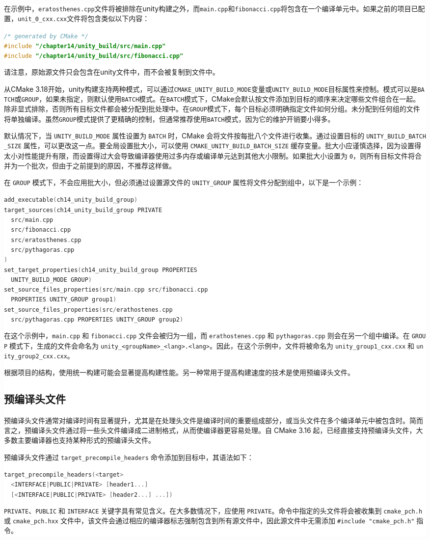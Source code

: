 在示例中，`eratosthenes.cpp`文件将被排除在unity构建之外，而`main.cpp`和`fibonacci.cpp`将包含在一个编译单元中。如果之前的项目已配置，`unit_0_cxx.cxx`文件将包含类似以下内容：

```cpp
/* generated by CMake */
#include "/chapter14/unity_build/src/main.cpp"
#include "/chapter14/unity_build/src/fibonacci.cpp"
```

请注意，原始源文件只会包含在unity文件中，而不会被复制到文件中。

从CMake 3.18开始，unity构建支持两种模式，可以通过`CMAKE_UNITY_BUILD_MODE`变量或`UNITY_BUILD_MODE`目标属性来控制。模式可以是`BATCH`或`GROUP`，如果未指定，则默认使用`BATCH`模式。在`BATCH`模式下，CMake会默认按文件添加到目标的顺序来决定哪些文件组合在一起。除非显式排除，否则所有目标文件都会被分配到批处理中。在`GROUP`模式下，每个目标必须明确指定文件如何分组。未分配到任何组的文件将单独编译。虽然`GROUP`模式提供了更精确的控制，但通常推荐使用`BATCH`模式，因为它的维护开销要小得多。

默认情况下，当 `UNITY_BUILD_MODE` 属性设置为 `BATCH` 时，CMake 会将文件按每批八个文件进行收集。通过设置目标的 `UNITY_BUILD_BATCH_SIZE` 属性，可以更改这一点。要全局设置批大小，可以使用 `CMAKE_UNITY_BUILD_BATCH_SIZE` 缓存变量。批大小应谨慎选择，因为设置得太小对性能提升有限，而设置得过大会导致编译器使用过多内存或编译单元达到其他大小限制。如果批大小设置为 `0`，则所有目标文件将合并为一个批次，但由于之前提到的原因，不推荐这样做。

在 `GROUP` 模式下，不会应用批大小，但必须通过设置源文件的 `UNITY_GROUP` 属性将文件分配到组中，以下是一个示例：

```cpp
add_executable(ch14_unity_build_group)
target_sources(ch14_unity_build_group PRIVATE
  src/main.cpp
  src/fibonacci.cpp
  src/eratosthenes.cpp
  src/pythagoras.cpp
)
set_target_properties(ch14_unity_build_group PROPERTIES
  UNITY_BUILD_MODE GROUP)
set_source_files_properties(src/main.cpp src/fibonacci.cpp
  PROPERTIES UNITY_GROUP group1)
set_source_files_properties(src/erathostenes.cpp
  src/pythagoras.cpp PROPERTIES UNITY_GROUP group2)
```

在这个示例中，`main.cpp` 和 `fibonacci.cpp` 文件会被归为一组，而 `erathostenes.cpp` 和 `pythagoras.cpp` 则会在另一个组中编译。在 `GROUP` 模式下，生成的文件会命名为 `unity_<groupName>_<lang>.<lang>`。因此，在这个示例中，文件将被命名为 `unity_group1_cxx.cxx` 和 `unity_group2_cxx.cxx`。

根据项目的结构，使用统一构建可能会显著提高构建性能。另一种常用于提高构建速度的技术是使用预编译头文件。

## 预编译头文件

预编译头文件通常对编译时间有显著提升，尤其是在处理头文件是编译时间的重要组成部分，或当头文件在多个编译单元中被包含时。简而言之，预编译头文件通过将一些头文件编译成二进制格式，从而使编译器更容易处理。自 CMake 3.16 起，已经直接支持预编译头文件，大多数主要编译器也支持某种形式的预编译头文件。

预编译头文件通过 `target_precompile_headers` 命令添加到目标中，其语法如下：

```cpp
target_precompile_headers(<target>
  <INTERFACE|PUBLIC|PRIVATE> [header1...]
  [<INTERFACE|PUBLIC|PRIVATE> [header2...] ...])
```

`PRIVATE`、`PUBLIC` 和 `INTERFACE` 关键字具有常见含义。在大多数情况下，应使用 `PRIVATE`。命令中指定的头文件将会被收集到 `cmake_pch.h` 或 `cmake_pch.hxx` 文件中，该文件会通过相应的编译器标志强制包含到所有源文件中，因此源文件中无需添加 `#include "cmake_pch.h"` 指令。
